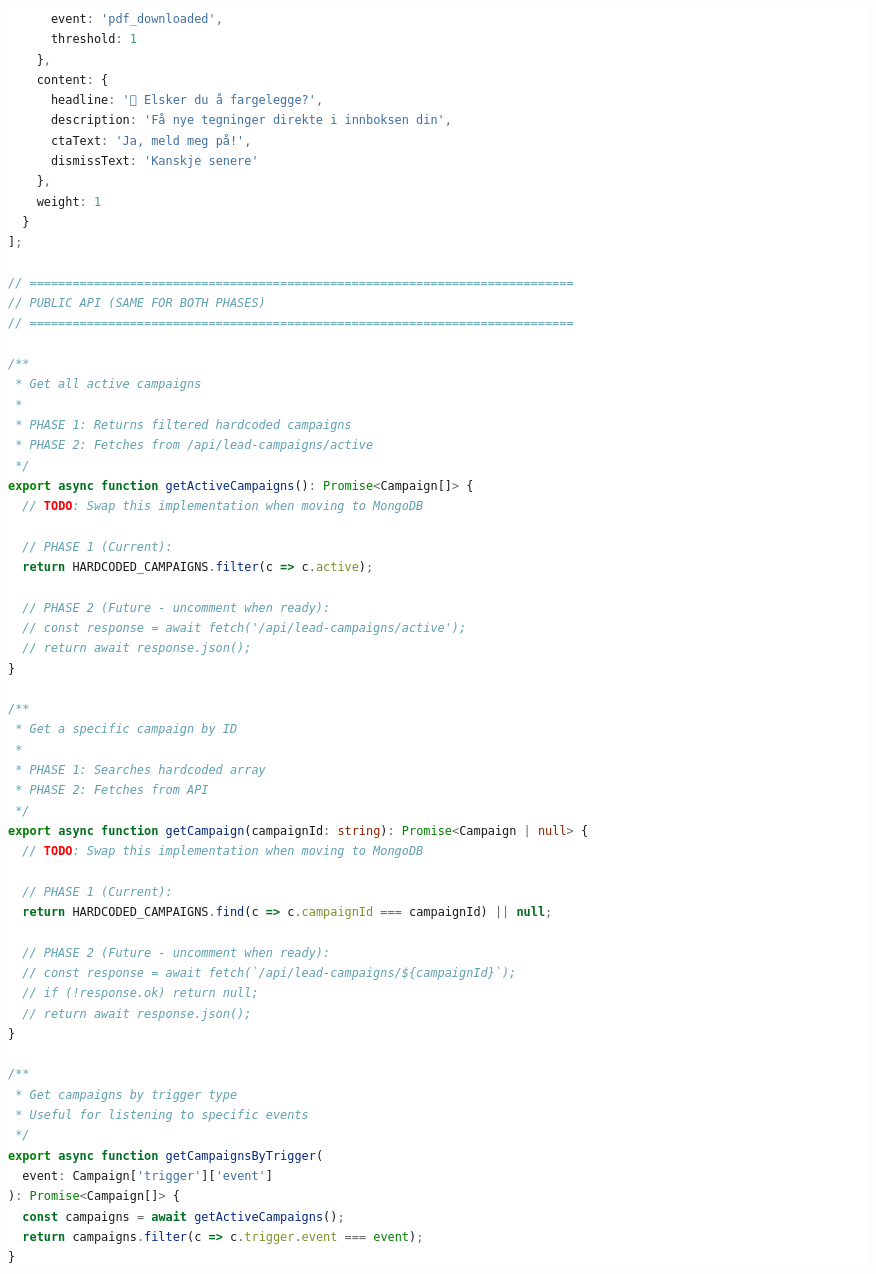 ```typescript
      event: 'pdf_downloaded',
      threshold: 1
    },
    content: {
      headline: '🎨 Elsker du å fargelegge?',
      description: 'Få nye tegninger direkte i innboksen din',
      ctaText: 'Ja, meld meg på!',
      dismissText: 'Kanskje senere'
    },
    weight: 1
  }
];

// ============================================================================
// PUBLIC API (SAME FOR BOTH PHASES)
// ============================================================================

/**
 * Get all active campaigns
 *
 * PHASE 1: Returns filtered hardcoded campaigns
 * PHASE 2: Fetches from /api/lead-campaigns/active
 */
export async function getActiveCampaigns(): Promise<Campaign[]> {
  // TODO: Swap this implementation when moving to MongoDB

  // PHASE 1 (Current):
  return HARDCODED_CAMPAIGNS.filter(c => c.active);

  // PHASE 2 (Future - uncomment when ready):
  // const response = await fetch('/api/lead-campaigns/active');
  // return await response.json();
}

/**
 * Get a specific campaign by ID
 *
 * PHASE 1: Searches hardcoded array
 * PHASE 2: Fetches from API
 */
export async function getCampaign(campaignId: string): Promise<Campaign | null> {
  // TODO: Swap this implementation when moving to MongoDB

  // PHASE 1 (Current):
  return HARDCODED_CAMPAIGNS.find(c => c.campaignId === campaignId) || null;

  // PHASE 2 (Future - uncomment when ready):
  // const response = await fetch(`/api/lead-campaigns/${campaignId}`);
  // if (!response.ok) return null;
  // return await response.json();
}

/**
 * Get campaigns by trigger type
 * Useful for listening to specific events
 */
export async function getCampaignsByTrigger(
  event: Campaign['trigger']['event']
): Promise<Campaign[]> {
  const campaigns = await getActiveCampaigns();
  return campaigns.filter(c => c.trigger.event === event);
}

```